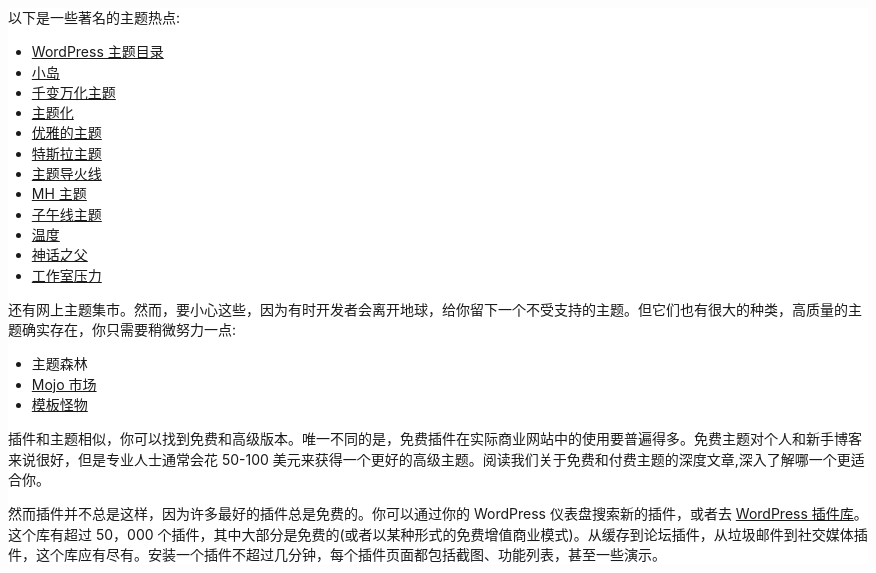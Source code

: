 以下是一些著名的主题热点:

*   [WordPress 主题目录](https://wordpress.org/themes/)
*   [小岛](https://themeisle.com/wordpress-themes/)
*   [千变万化主题](https://www.proteusthemes.com/)
*   [主题化](https://themify.me/themes)
*   [优雅的主题](https://www.elegantthemes.com/)
*   [特斯拉主题](https://teslathemes.com/)
*   [主题导火线](https://themefuse.com/)
*   [MH 主题](https://arrayinternet.com/wordpress/)
*   [子午线主题](https://meridianthemes.net/)
*   [温度](https://templatic.com/)
*   [神话之父](https://mythemeshop.com/themes/)
*   [工作室压力](https://www.studiopress.com/)

还有网上主题集市。然而，要小心这些，因为有时开发者会离开地球，给你留下一个不受支持的主题。但它们也有很大的种类，高质量的主题确实存在，你只需要稍微努力一点:

*   主题森林
*   [Mojo 市场](http://www.mojomarketplace.com/themes/wordpress)
*   [模板怪物](https://www.templatemonster.com/wordpress-themes.php)

插件和主题相似，你可以找到免费和高级版本。唯一不同的是，免费插件在实际商业网站中的使用要普遍得多。免费主题对个人和新手博客来说很好，但是专业人士通常会花 50-100 美元来获得一个更好的高级主题。阅读我们关于免费和付费主题的深度文章,深入了解哪一个更适合你。

然而插件并不总是这样，因为许多最好的插件总是免费的。你可以通过你的 WordPress 仪表盘搜索新的插件，或者去 [WordPress 插件库](https://wordpress.org/plugins/)。这个库有超过 50，000 个插件，其中大部分是免费的(或者以某种形式的免费增值商业模式)。从缓存到论坛插件，从垃圾邮件到社交媒体插件，这个库应有尽有。安装一个插件不超过几分钟，每个插件页面都包括截图、功能列表，甚至一些演示。
